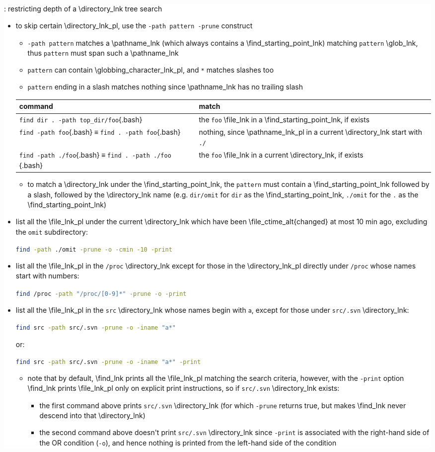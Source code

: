 : restricting depth of a \directory_lnk tree search

+ to skip certain \directory_lnk_pl, use the `-path pattern -prune` construct

	+ `-path pattern` matches a \pathname_lnk (which always contains a \find_starting_point_lnk) matching `pattern` \glob_lnk, thus `pattern` must span such a \pathname_lnk

	+ `pattern` can contain \globbing_character_lnk_pl, and `*` matches slashes too

	+ `pattern` ending in a slash matches nothing since \pathname_lnk has no trailing slash

	command | match                                               
	--------|-----------------------------------------------------
	`find dir . -path top_dir/foo`{.bash} | the `foo` \file_lnk in a \find_starting_point_lnk, if exists
	`find -path foo`{.bash} $\equiv$ `find . -path foo`{.bash} | nothing, since \pathname_lnk_pl in a current \directory_lnk start with `./`
	`find -path ./foo`{.bash} $\equiv$ `find . -path ./foo`{.bash} | the `foo` \file_lnk in a current \directory_lnk, if exists

	+ to match a \directory_lnk under the \find_starting_point_lnk, the `pattern` must contain a \find_starting_point_lnk followed by a slash, followed by the \directory_lnk name (e.g. `dir/omit` for `dir` as the \find_starting_point_lnk, `./omit` for the `.` as the \find_starting_point_lnk)

+ list all the \file_lnk_pl under the current \directory_lnk which have been \file_ctime_alt{changed} at most $10~\mathrm{min}$ ago, excluding the `omit` subdirectory:

	```bash
	find -path ./omit -prune -o -cmin -10 -print
	```

+ list all the \file_lnk_pl in the `/proc` \directory_lnk except for those in the \directory_lnk_pl directly under `/proc` whose names start with numbers:

	```bash
	find /proc -path "/proc/[0-9]*" -prune -o -print
	```

+ list all the \file_lnk_pl in the `src` \directory_lnk whose names begin with `a`, except for those under `src/.svn` \directory_lnk:

	```bash
	find src -path src/.svn -prune -o -iname "a*"
	```

	or:

	```bash
	find src -path src/.svn -prune -o -iname "a*" -print
	```

	+ note that by default, \find_lnk prints all the \file_lnk_pl matching the search criteria, however, with the `-print` option \find_lnk prints \file_lnk_pl only on explicit print instructions, so if `src/.svn` \directory_lnk exists:

		+ the first command above prints `src/.svn` \directory_lnk (for which `-prune` returns true, but makes \find_lnk never descend into that \directory_lnk)

		+ the second command above doesn't print `src/.svn` \directory_lnk since `-print` is associated with the right-hand side of the OR condition (`-o`), and hence nothing is printed from the left-hand side of the condition
